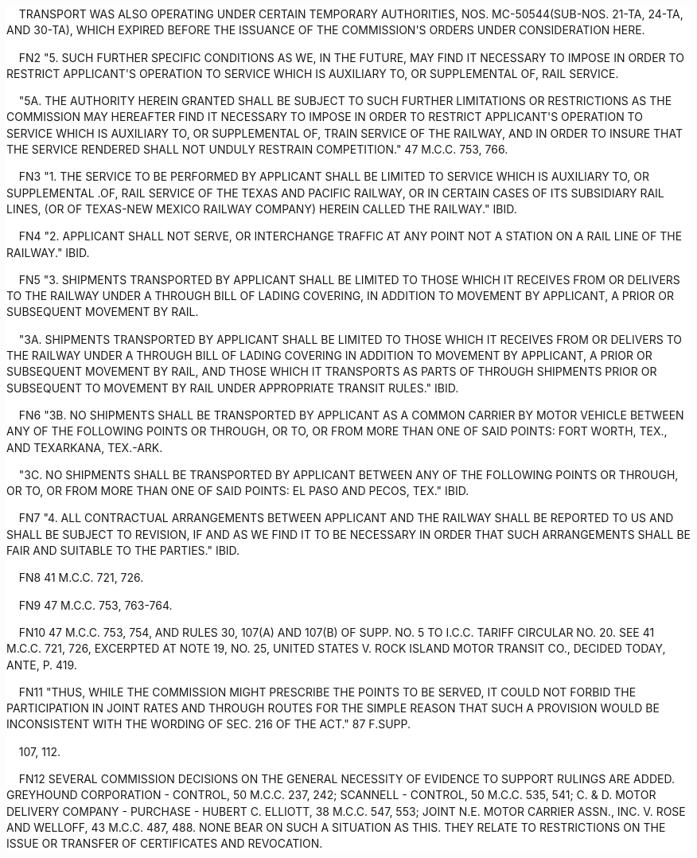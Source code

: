     TRANSPORT WAS ALSO OPERATING UNDER CERTAIN TEMPORARY AUTHORITIES, NOS. MC-50544(SUB-NOS.  21-TA, 24-TA, AND 30-TA), WHICH EXPIRED BEFORE THE ISSUANCE OF THE COMMISSION'S ORDERS UNDER CONSIDERATION HERE.

    FN2  "5.  SUCH FURTHER SPECIFIC CONDITIONS AS WE, IN THE FUTURE, MAY FIND IT NECESSARY TO IMPOSE IN ORDER TO RESTRICT APPLICANT'S OPERATION TO SERVICE WHICH IS AUXILIARY TO, OR SUPPLEMENTAL OF, RAIL SERVICE.

    "5A.  THE AUTHORITY HEREIN GRANTED SHALL BE SUBJECT TO SUCH FURTHER LIMITATIONS OR RESTRICTIONS AS THE COMMISSION MAY HEREAFTER FIND IT NECESSARY TO IMPOSE IN ORDER TO RESTRICT APPLICANT'S OPERATION TO SERVICE WHICH IS AUXILIARY TO, OR SUPPLEMENTAL OF, TRAIN SERVICE OF THE RAILWAY, AND IN ORDER TO INSURE THAT THE SERVICE RENDERED SHALL NOT UNDULY RESTRAIN COMPETITION."  47 M.C.C. 753, 766.

    FN3  "1.  THE SERVICE TO BE PERFORMED BY APPLICANT SHALL BE LIMITED TO SERVICE WHICH IS AUXILIARY TO, OR SUPPLEMENTAL .OF, RAIL SERVICE OF THE TEXAS AND PACIFIC RAILWAY, OR IN CERTAIN CASES OF ITS SUBSIDIARY RAIL LINES, (OR OF TEXAS-NEW MEXICO RAILWAY COMPANY) HEREIN CALLED THE RAILWAY."  IBID.

    FN4  "2.  APPLICANT SHALL NOT SERVE, OR INTERCHANGE TRAFFIC AT ANY POINT NOT A STATION ON A RAIL LINE OF THE RAILWAY."  IBID.

    FN5  "3.  SHIPMENTS TRANSPORTED BY APPLICANT SHALL BE LIMITED TO THOSE WHICH IT RECEIVES FROM OR DELIVERS TO THE RAILWAY UNDER A THROUGH BILL OF LADING COVERING, IN ADDITION TO MOVEMENT BY APPLICANT, A PRIOR OR SUBSEQUENT MOVEMENT BY RAIL.

    "3A.  SHIPMENTS TRANSPORTED BY APPLICANT SHALL BE LIMITED TO THOSE WHICH IT RECEIVES FROM OR DELIVERS TO THE RAILWAY UNDER A THROUGH BILL OF LADING COVERING IN ADDITION TO MOVEMENT BY APPLICANT, A PRIOR OR SUBSEQUENT MOVEMENT BY RAIL, AND THOSE WHICH IT TRANSPORTS AS PARTS OF THROUGH SHIPMENTS PRIOR OR SUBSEQUENT TO MOVEMENT BY RAIL UNDER APPROPRIATE TRANSIT RULES."  IBID.

    FN6  "3B.  NO SHIPMENTS SHALL BE TRANSPORTED BY APPLICANT AS A COMMON CARRIER BY MOTOR VEHICLE BETWEEN ANY OF THE FOLLOWING POINTS OR THROUGH, OR TO, OR FROM MORE THAN ONE OF SAID POINTS:  FORT WORTH, TEX., AND TEXARKANA, TEX.-ARK.

    "3C.  NO SHIPMENTS SHALL BE TRANSPORTED BY APPLICANT BETWEEN ANY OF THE FOLLOWING POINTS OR THROUGH, OR TO, OR FROM MORE THAN ONE OF SAID POINTS:  EL PASO AND PECOS, TEX."  IBID.

    FN7  "4.  ALL CONTRACTUAL ARRANGEMENTS BETWEEN APPLICANT AND THE RAILWAY SHALL BE REPORTED TO US AND SHALL BE SUBJECT TO REVISION, IF AND AS WE FIND IT TO BE NECESSARY IN ORDER THAT SUCH ARRANGEMENTS SHALL BE FAIR AND SUITABLE TO THE PARTIES."  IBID.

    FN8  41 M.C.C. 721, 726.

    FN9  47 M.C.C. 753, 763-764.

    FN10  47 M.C.C. 753, 754, AND RULES 30, 107(A) AND 107(B) OF SUPP. NO. 5 TO I.C.C. TARIFF CIRCULAR NO. 20.  SEE 41 M.C.C. 721, 726, EXCERPTED AT NOTE 19, NO. 25, UNITED STATES V. ROCK ISLAND MOTOR TRANSIT CO., DECIDED TODAY, ANTE, P. 419.

    FN11 "THUS, WHILE THE COMMISSION MIGHT PRESCRIBE THE POINTS TO BE SERVED, IT COULD NOT FORBID THE PARTICIPATION IN JOINT RATES AND THROUGH ROUTES FOR THE SIMPLE REASON THAT SUCH A PROVISION WOULD BE INCONSISTENT WITH THE WORDING OF SEC. 216 OF THE ACT."  87 F.SUPP.

    107, 112.

    FN12  SEVERAL COMMISSION DECISIONS ON THE GENERAL NECESSITY OF EVIDENCE TO SUPPORT RULINGS ARE ADDED.  GREYHOUND CORPORATION - CONTROL, 50 M.C.C. 237, 242; SCANNELL - CONTROL, 50 M.C.C. 535, 541; C. & D. MOTOR DELIVERY COMPANY - PURCHASE - HUBERT C. ELLIOTT, 38 M.C.C. 547, 553; JOINT N.E. MOTOR CARRIER ASSN., INC. V. ROSE AND WELLOFF, 43 M.C.C. 487, 488.  NONE BEAR ON SUCH A SITUATION AS THIS.  THEY RELATE TO RESTRICTIONS ON THE ISSUE OR TRANSFER OF CERTIFICATES AND REVOCATION.
